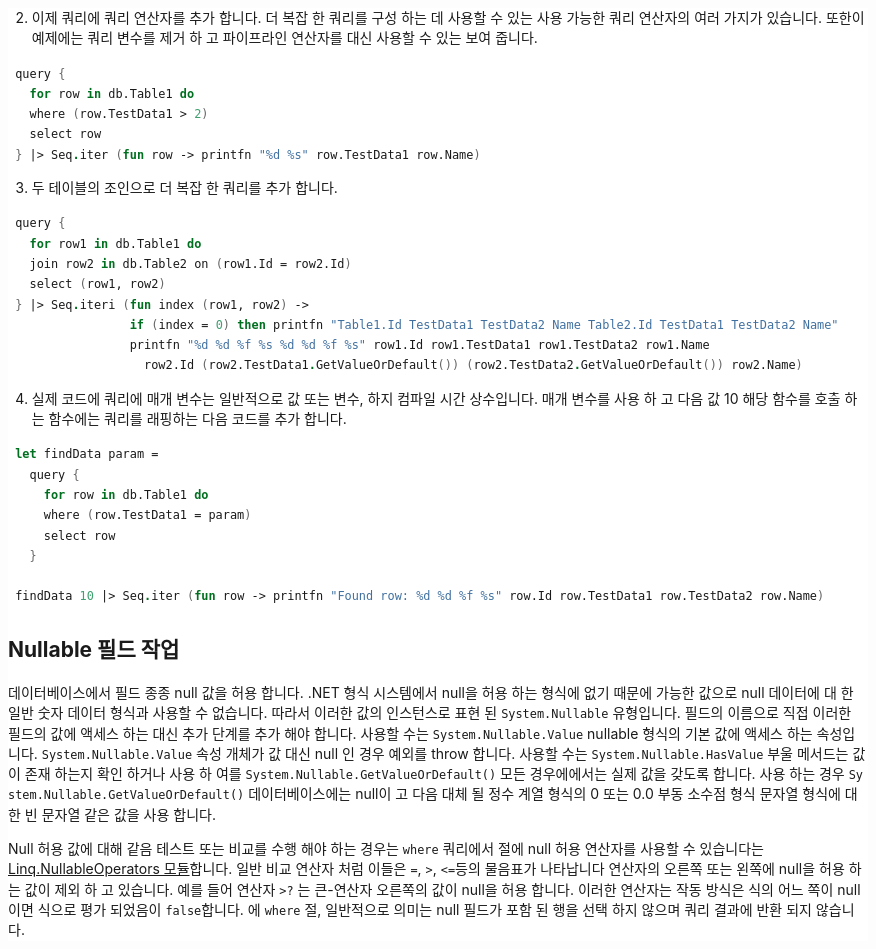 2. 이제 쿼리에 쿼리 연산자를 추가 합니다. 더 복잡 한 쿼리를 구성 하는 데 사용할 수 있는 사용 가능한 쿼리 연산자의 여러 가지가 있습니다. 또한이 예제에는 쿼리 변수를 제거 하 고 파이프라인 연산자를 대신 사용할 수 있는 보여 줍니다.

  ```fsharp
   query {
     for row in db.Table1 do
     where (row.TestData1 > 2)
     select row
   } |> Seq.iter (fun row -> printfn "%d %s" row.TestData1 row.Name)
```

3. 두 테이블의 조인으로 더 복잡 한 쿼리를 추가 합니다.

  ```fsharp
   query {
     for row1 in db.Table1 do
     join row2 in db.Table2 on (row1.Id = row2.Id)
     select (row1, row2)
   } |> Seq.iteri (fun index (row1, row2) ->
                   if (index = 0) then printfn "Table1.Id TestData1 TestData2 Name Table2.Id TestData1 TestData2 Name"
                   printfn "%d %d %f %s %d %d %f %s" row1.Id row1.TestData1 row1.TestData2 row1.Name
                     row2.Id (row2.TestData1.GetValueOrDefault()) (row2.TestData2.GetValueOrDefault()) row2.Name)
```

4. 실제 코드에 쿼리에 매개 변수는 일반적으로 값 또는 변수, 하지 컴파일 시간 상수입니다. 매개 변수를 사용 하 고 다음 값 10 해당 함수를 호출 하는 함수에는 쿼리를 래핑하는 다음 코드를 추가 합니다.

  ```fsharp
   let findData param =
     query {
       for row in db.Table1 do
       where (row.TestData1 = param)
       select row
     }

   findData 10 |> Seq.iter (fun row -> printfn "Found row: %d %d %f %s" row.Id row.TestData1 row.TestData2 row.Name)
```

## <a name="working-with-nullable-fields"></a>Nullable 필드 작업
데이터베이스에서 필드 종종 null 값을 허용 합니다. .NET 형식 시스템에서 null을 허용 하는 형식에 없기 때문에 가능한 값으로 null 데이터에 대 한 일반 숫자 데이터 형식과 사용할 수 없습니다. 따라서 이러한 값의 인스턴스로 표현 된 `System.Nullable` 유형입니다. 필드의 이름으로 직접 이러한 필드의 값에 액세스 하는 대신 추가 단계를 추가 해야 합니다. 사용할 수는 `System.Nullable.Value` nullable 형식의 기본 값에 액세스 하는 속성입니다. `System.Nullable.Value` 속성 개체가 값 대신 null 인 경우 예외를 throw 합니다. 사용할 수는 `System.Nullable.HasValue` 부울 메서드는 값이 존재 하는지 확인 하거나 사용 하 여를 `System.Nullable.GetValueOrDefault()` 모든 경우에에서는 실제 값을 갖도록 합니다. 사용 하는 경우 `System.Nullable.GetValueOrDefault()` 데이터베이스에는 null이 고 다음 대체 될 정수 계열 형식의 0 또는 0.0 부동 소수점 형식 문자열 형식에 대 한 빈 문자열 같은 값을 사용 합니다.

Null 허용 값에 대해 같음 테스트 또는 비교를 수행 해야 하는 경우는 `where` 쿼리에서 절에 null 허용 연산자를 사용할 수 있습니다는 [Linq.NullableOperators 모듈](https://msdn.microsoft.com/visualfsharpdocs/conceptual/linq.nullableoperators-module-%5bfsharp%5d)합니다. 일반 비교 연산자 처럼 이들은 `=`, `>`, `<=`등의 물음표가 나타납니다 연산자의 오른쪽 또는 왼쪽에 null을 허용 하는 값이 제외 하 고 있습니다. 예를 들어 연산자 `>?` 는 큰-연산자 오른쪽의 값이 null을 허용 합니다. 이러한 연산자는 작동 방식은 식의 어느 쪽이 null 이면 식으로 평가 되었음이 `false`합니다. 에 `where` 절, 일반적으로 의미는 null 필드가 포함 된 행을 선택 하지 않으며 쿼리 결과에 반환 되지 않습니다.
